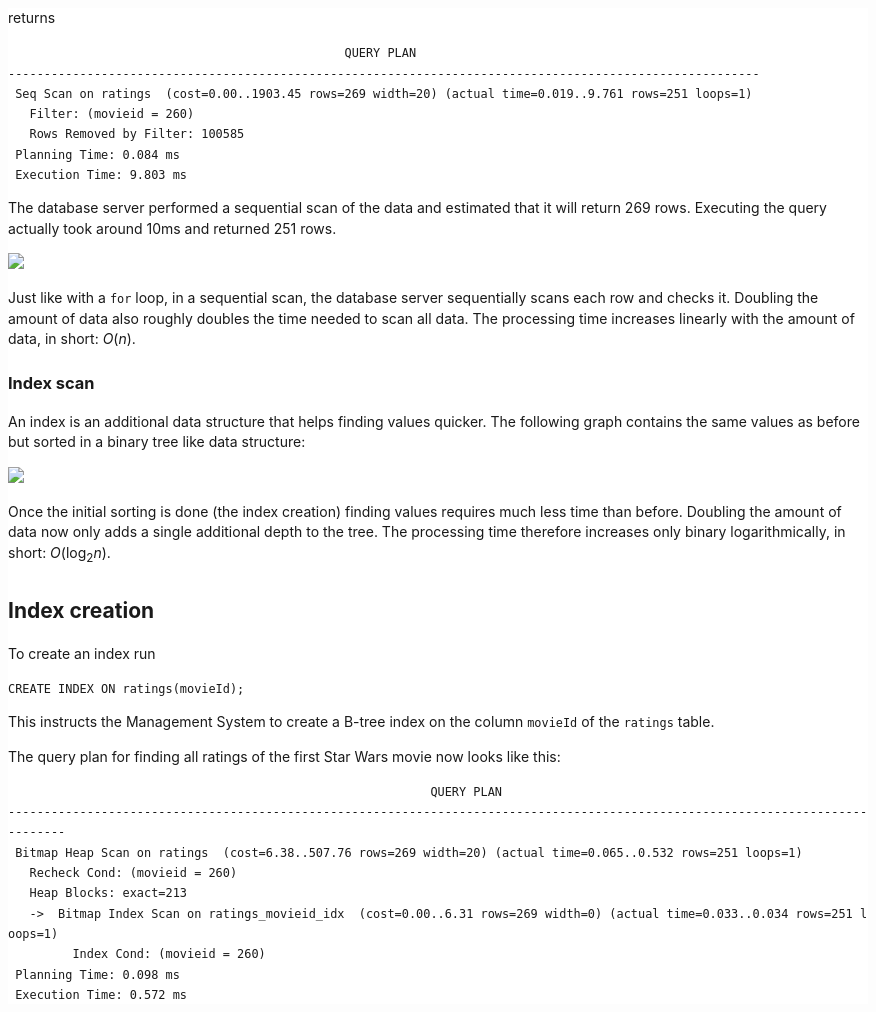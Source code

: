returns

```txt
                                               QUERY PLAN                                                
---------------------------------------------------------------------------------------------------------
 Seq Scan on ratings  (cost=0.00..1903.45 rows=269 width=20) (actual time=0.019..9.761 rows=251 loops=1)
   Filter: (movieid = 260)
   Rows Removed by Filter: 100585
 Planning Time: 0.084 ms
 Execution Time: 9.803 ms
```

The database server performed a sequential scan of the data and estimated that it will return 269 rows. 
Executing the query actually took around 10ms and returned 251 rows. 

![](/images/sequential_scan.svg)

Just like with a `for` loop, in a sequential scan, the database server 
sequentially scans each row and checks it. Doubling the amount of data also roughly 
doubles the time needed to scan all data. The processing time increases
linearly with the amount of data, in short: $O(n)$.


### Index scan

An index is an additional data structure that helps finding values quicker. The following graph contains the same values as before but sorted in a binary tree like data structure:

![](/images/index_scan.svg)

Once the initial sorting is done (the index creation) finding values requires much less time than before. Doubling the amount of data now only adds a single additional depth to the tree. The processing time therefore increases only binary logarithmically, in short: $O(\log_2 n)$.

## Index creation

To create an index run

```postgresql
CREATE INDEX ON ratings(movieId);
```

This instructs the Management System to create a B-tree index on the column `movieId` of the `ratings` table.

The query plan for finding all ratings of the first Star Wars movie now looks like this: 

```txt
                                                           QUERY PLAN                                                           
--------------------------------------------------------------------------------------------------------------------------------
 Bitmap Heap Scan on ratings  (cost=6.38..507.76 rows=269 width=20) (actual time=0.065..0.532 rows=251 loops=1)
   Recheck Cond: (movieid = 260)
   Heap Blocks: exact=213
   ->  Bitmap Index Scan on ratings_movieid_idx  (cost=0.00..6.31 rows=269 width=0) (actual time=0.033..0.034 rows=251 loops=1)
         Index Cond: (movieid = 260)
 Planning Time: 0.098 ms
 Execution Time: 0.572 ms

```
